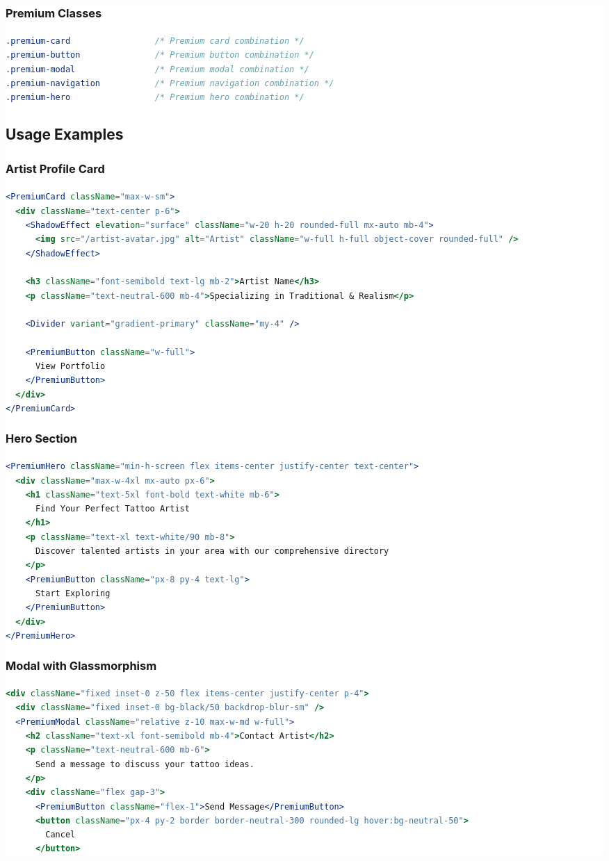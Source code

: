 ### Premium Classes
```css
.premium-card                 /* Premium card combination */
.premium-button               /* Premium button combination */
.premium-modal                /* Premium modal combination */
.premium-navigation           /* Premium navigation combination */
.premium-hero                 /* Premium hero combination */
```

## Usage Examples

### Artist Profile Card
```jsx
<PremiumCard className="max-w-sm">
  <div className="text-center p-6">
    <ShadowEffect elevation="surface" className="w-20 h-20 rounded-full mx-auto mb-4">
      <img src="/artist-avatar.jpg" alt="Artist" className="w-full h-full object-cover rounded-full" />
    </ShadowEffect>
    
    <h3 className="font-semibold text-lg mb-2">Artist Name</h3>
    <p className="text-neutral-600 mb-4">Specializing in Traditional & Realism</p>
    
    <Divider variant="gradient-primary" className="my-4" />
    
    <PremiumButton className="w-full">
      View Portfolio
    </PremiumButton>
  </div>
</PremiumCard>
```

### Hero Section
```jsx
<PremiumHero className="min-h-screen flex items-center justify-center text-center">
  <div className="max-w-4xl mx-auto px-6">
    <h1 className="text-5xl font-bold text-white mb-6">
      Find Your Perfect Tattoo Artist
    </h1>
    <p className="text-xl text-white/90 mb-8">
      Discover talented artists in your area with our comprehensive directory
    </p>
    <PremiumButton className="px-8 py-4 text-lg">
      Start Exploring
    </PremiumButton>
  </div>
</PremiumHero>
```

### Modal with Glassmorphism
```jsx
<div className="fixed inset-0 z-50 flex items-center justify-center p-4">
  <div className="fixed inset-0 bg-black/50 backdrop-blur-sm" />
  <PremiumModal className="relative z-10 max-w-md w-full">
    <h2 className="text-xl font-semibold mb-4">Contact Artist</h2>
    <p className="text-neutral-600 mb-6">
      Send a message to discuss your tattoo ideas.
    </p>
    <div className="flex gap-3">
      <PremiumButton className="flex-1">Send Message</PremiumButton>
      <button className="px-4 py-2 border border-neutral-300 rounded-lg hover:bg-neutral-50">
        Cancel
      </button>
```